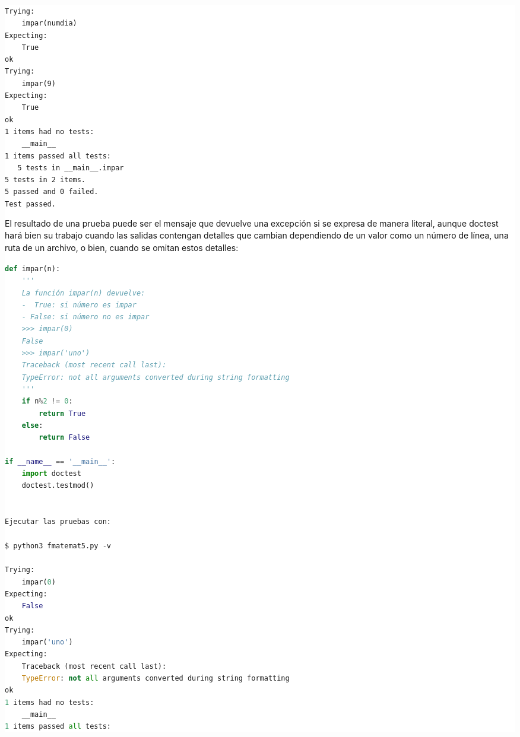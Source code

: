 ```
Trying:
    impar(numdia)
Expecting:
    True
ok
Trying:
    impar(9)
Expecting:
    True
ok
1 items had no tests:
    __main__
1 items passed all tests:
   5 tests in __main__.impar
5 tests in 2 items.
5 passed and 0 failed.
Test passed.
```

El resultado de una prueba puede ser el mensaje que devuelve una excepción si se expresa de manera literal, aunque doctest hará bien su trabajo cuando las salidas contengan detalles que cambian dependiendo de un valor como un número de línea, una ruta de un archivo, o bien, cuando se omitan estos detalles:

```python
def impar(n):
    '''
    La función impar(n) devuelve:
    -  True: si número es impar
    - False: si número no es impar
    >>> impar(0)
    False
    >>> impar('uno')
    Traceback (most recent call last):
    TypeError: not all arguments converted during string formatting
    '''    
    if n%2 != 0:
        return True
    else:
        return False

if __name__ == '__main__':    
    import doctest
    doctest.testmod()


Ejecutar las pruebas con:

$ python3 fmatemat5.py -v

Trying:
    impar(0)
Expecting:
    False
ok
Trying:
    impar('uno')
Expecting:
    Traceback (most recent call last):
    TypeError: not all arguments converted during string formatting
ok
1 items had no tests:
    __main__
1 items passed all tests:
```